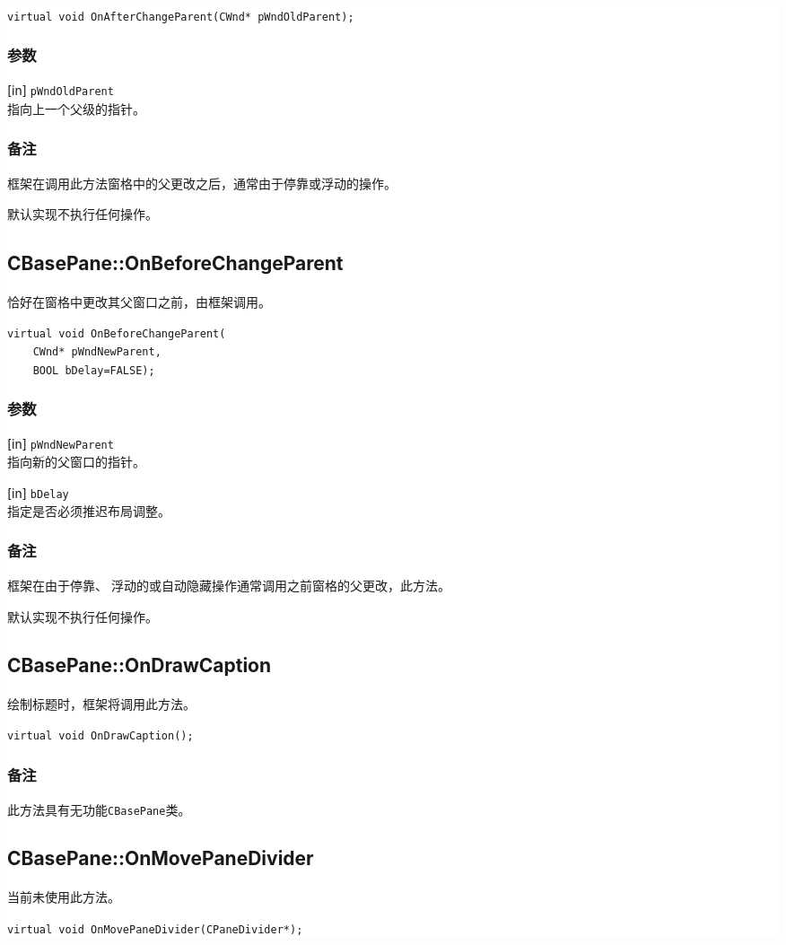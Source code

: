 ```  
virtual void OnAfterChangeParent(CWnd* pWndOldParent);
```  
  
### <a name="parameters"></a>参数  
 [in] `pWndOldParent`  
 指向上一个父级的指针。  
  
### <a name="remarks"></a>备注  
 框架在调用此方法窗格中的父更改之后，通常由于停靠或浮动的操作。  
  
 默认实现不执行任何操作。  
  
##  <a name="onbeforechangeparent"></a>  CBasePane::OnBeforeChangeParent  
 恰好在窗格中更改其父窗口之前，由框架调用。  
  
```  
virtual void OnBeforeChangeParent(
    CWnd* pWndNewParent,  
    BOOL bDelay=FALSE);
```  
  
### <a name="parameters"></a>参数  
 [in] `pWndNewParent`  
 指向新的父窗口的指针。  
  
 [in] `bDelay`  
 指定是否必须推迟布局调整。  
  
### <a name="remarks"></a>备注  
 框架在由于停靠、 浮动的或自动隐藏操作通常调用之前窗格的父更改，此方法。  
  
 默认实现不执行任何操作。  
  
##  <a name="ondrawcaption"></a>  CBasePane::OnDrawCaption  
 绘制标题时，框架将调用此方法。  
  
```  
virtual void OnDrawCaption();
```  
  
### <a name="remarks"></a>备注  
 此方法具有无功能`CBasePane`类。  
  
##  <a name="onmovepanedivider"></a>  CBasePane::OnMovePaneDivider  
 当前未使用此方法。  
  
```  
virtual void OnMovePaneDivider(CPaneDivider*);
```  
  